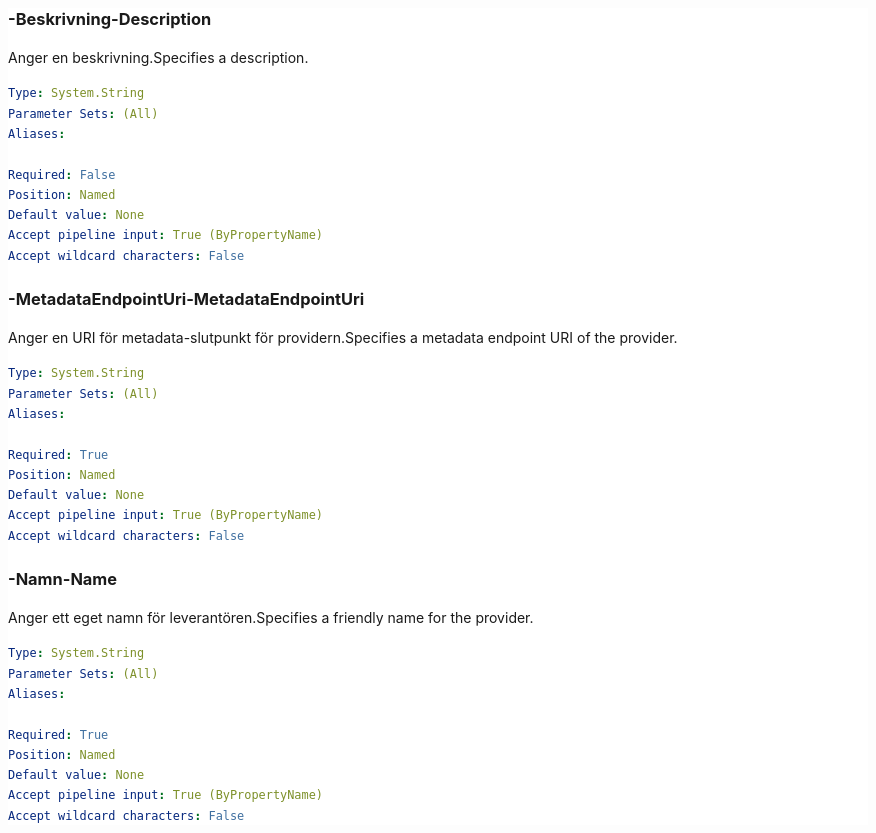 ### <span data-ttu-id="12b13-122">-Beskrivning</span><span class="sxs-lookup"><span data-stu-id="12b13-122">-Description</span></span>
<span data-ttu-id="12b13-123">Anger en beskrivning.</span><span class="sxs-lookup"><span data-stu-id="12b13-123">Specifies a description.</span></span>

```yaml
Type: System.String
Parameter Sets: (All)
Aliases:

Required: False
Position: Named
Default value: None
Accept pipeline input: True (ByPropertyName)
Accept wildcard characters: False
```

### <span data-ttu-id="12b13-124">-MetadataEndpointUri</span><span class="sxs-lookup"><span data-stu-id="12b13-124">-MetadataEndpointUri</span></span>
<span data-ttu-id="12b13-125">Anger en URI för metadata-slutpunkt för providern.</span><span class="sxs-lookup"><span data-stu-id="12b13-125">Specifies a metadata endpoint URI of the provider.</span></span>

```yaml
Type: System.String
Parameter Sets: (All)
Aliases:

Required: True
Position: Named
Default value: None
Accept pipeline input: True (ByPropertyName)
Accept wildcard characters: False
```

### <span data-ttu-id="12b13-126">-Namn</span><span class="sxs-lookup"><span data-stu-id="12b13-126">-Name</span></span>
<span data-ttu-id="12b13-127">Anger ett eget namn för leverantören.</span><span class="sxs-lookup"><span data-stu-id="12b13-127">Specifies a friendly name for the provider.</span></span>

```yaml
Type: System.String
Parameter Sets: (All)
Aliases:

Required: True
Position: Named
Default value: None
Accept pipeline input: True (ByPropertyName)
Accept wildcard characters: False
```
